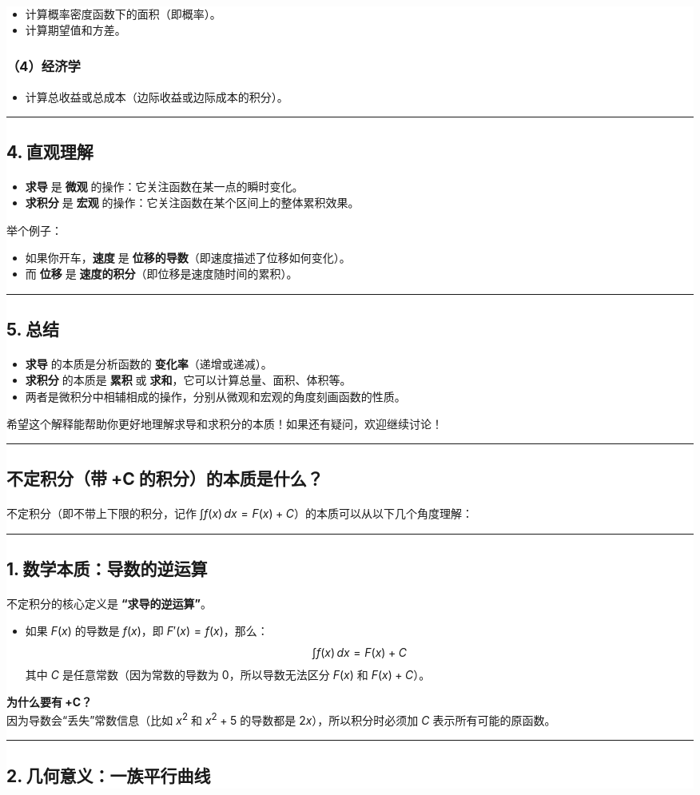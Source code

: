 - 计算概率密度函数下的面积（即概率）。
- 计算期望值和方差。

### （4）**经济学**

- 计算总收益或总成本（边际收益或边际成本的积分）。

---

## 4. 直观理解

- **求导** 是 **微观** 的操作：它关注函数在某一点的瞬时变化。
- **求积分** 是 **宏观** 的操作：它关注函数在某个区间上的整体累积效果。

举个例子：

- 如果你开车，**速度** 是 **位移的导数**（即速度描述了位移如何变化）。
- 而 **位移** 是 **速度的积分**（即位移是速度随时间的累积）。

---

## 5. 总结

- **求导** 的本质是分析函数的 **变化率**（递增或递减）。
- **求积分** 的本质是 **累积** 或 **求和**，它可以计算总量、面积、体积等。
- 两者是微积分中相辅相成的操作，分别从微观和宏观的角度刻画函数的性质。

希望这个解释能帮助你更好地理解求导和求积分的本质！如果还有疑问，欢迎继续讨论！

---

## **不定积分（带 +C 的积分）的本质是什么？**

不定积分（即不带上下限的积分，记作 $\int f(x) \, dx = F(x) + C$）的本质可以从以下几个角度理解：

---

## **1. 数学本质：导数的逆运算**

不定积分的核心定义是 **“求导的逆运算”**。

- 如果 $F(x)$ 的导数是 $f(x)$，即 $F'(x) = f(x)$，那么：
  $$
  \int f(x) \, dx = F(x) + C
  $$
  其中 $C$ 是任意常数（因为常数的导数为 0，所以导数无法区分 $F(x)$ 和 $F(x)+C$）。

**为什么要有 +C？**  
因为导数会“丢失”常数信息（比如 $x^2$ 和 $x^2+5$ 的导数都是 $2x$），所以积分时必须加 $C$ 表示所有可能的原函数。

---

## **2. 几何意义：一族平行曲线**
